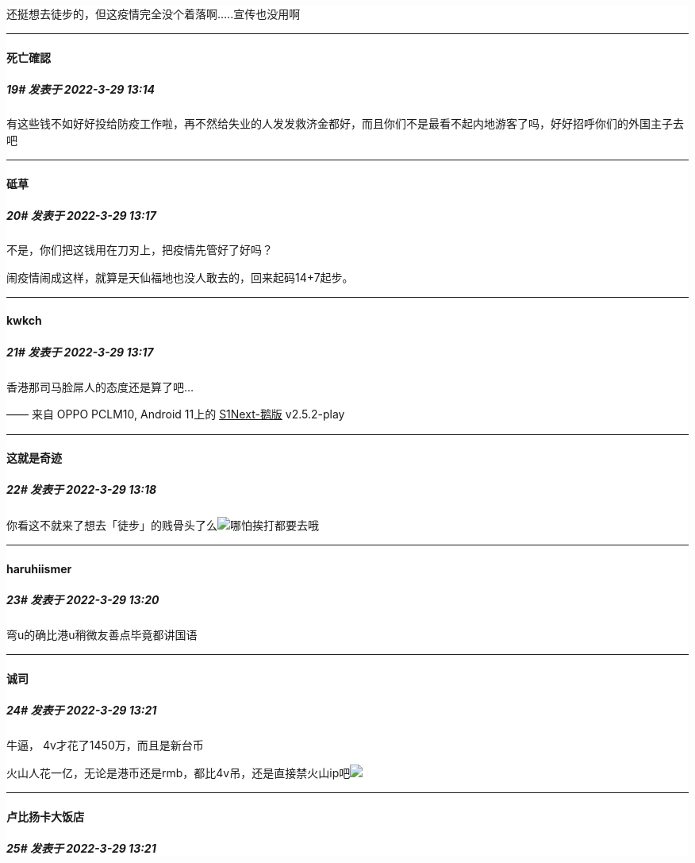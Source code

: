 还挺想去徒步的，但这疫情完全没个着落啊.....宣传也没用啊

*****

####  死亡確認  
##### 19#       发表于 2022-3-29 13:14

有这些钱不如好好投给防疫工作啦，再不然给失业的人发发救济金都好，而且你们不是最看不起内地游客了吗，好好招呼你们的外国主子去吧

*****

####  砥草  
##### 20#       发表于 2022-3-29 13:17

不是，你们把这钱用在刀刃上，把疫情先管好了好吗？

闹疫情闹成这样，就算是天仙福地也没人敢去的，回来起码14+7起步。

*****

####  kwkch  
##### 21#       发表于 2022-3-29 13:17

香港那司马脸屌人的态度还是算了吧…

—— 来自 OPPO PCLM10, Android 11上的 [S1Next-鹅版](https://github.com/ykrank/S1-Next/releases) v2.5.2-play

*****

####  这就是奇迹  
##### 22#       发表于 2022-3-29 13:18

你看这不就来了想去「徒步」的贱骨头了么<img src="https://static.saraba1st.com/image/smiley/face2017/037.png" referrerpolicy="no-referrer">哪怕挨打都要去哦

*****

####  haruhiismer  
##### 23#       发表于 2022-3-29 13:20

弯u的确比港u稍微友善点毕竟都讲国语

*****

####  诚司  
##### 24#       发表于 2022-3-29 13:21

牛逼， 4v才花了1450万，而且是新台币

火山人花一亿，无论是港币还是rmb，都比4v吊，还是直接禁火山ip吧<img src="https://static.saraba1st.com/image/smiley/face2017/037.png" referrerpolicy="no-referrer">

*****

####  卢比扬卡大饭店  
##### 25#       发表于 2022-3-29 13:21
